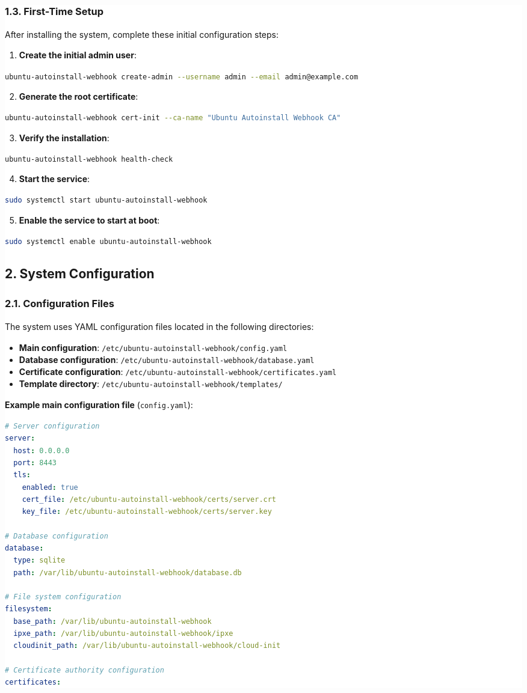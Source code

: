 ### 1.3. First-Time Setup

After installing the system, complete these initial configuration steps:

1. **Create the initial admin user**:

```bash
ubuntu-autoinstall-webhook create-admin --username admin --email admin@example.com
```

2. **Generate the root certificate**:

```bash
ubuntu-autoinstall-webhook cert-init --ca-name "Ubuntu Autoinstall Webhook CA"
```

3. **Verify the installation**:

```bash
ubuntu-autoinstall-webhook health-check
```

4. **Start the service**:

```bash
sudo systemctl start ubuntu-autoinstall-webhook
```

5. **Enable the service to start at boot**:

```bash
sudo systemctl enable ubuntu-autoinstall-webhook
```

## 2. System Configuration

### 2.1. Configuration Files

The system uses YAML configuration files located in the following directories:

- **Main configuration**: `/etc/ubuntu-autoinstall-webhook/config.yaml`
- **Database configuration**: `/etc/ubuntu-autoinstall-webhook/database.yaml`
- **Certificate configuration**:
  `/etc/ubuntu-autoinstall-webhook/certificates.yaml`
- **Template directory**: `/etc/ubuntu-autoinstall-webhook/templates/`

**Example main configuration file** (`config.yaml`):

```yaml
# Server configuration
server:
  host: 0.0.0.0
  port: 8443
  tls:
    enabled: true
    cert_file: /etc/ubuntu-autoinstall-webhook/certs/server.crt
    key_file: /etc/ubuntu-autoinstall-webhook/certs/server.key

# Database configuration
database:
  type: sqlite
  path: /var/lib/ubuntu-autoinstall-webhook/database.db

# File system configuration
filesystem:
  base_path: /var/lib/ubuntu-autoinstall-webhook
  ipxe_path: /var/lib/ubuntu-autoinstall-webhook/ipxe
  cloudinit_path: /var/lib/ubuntu-autoinstall-webhook/cloud-init

# Certificate authority configuration
certificates:
```